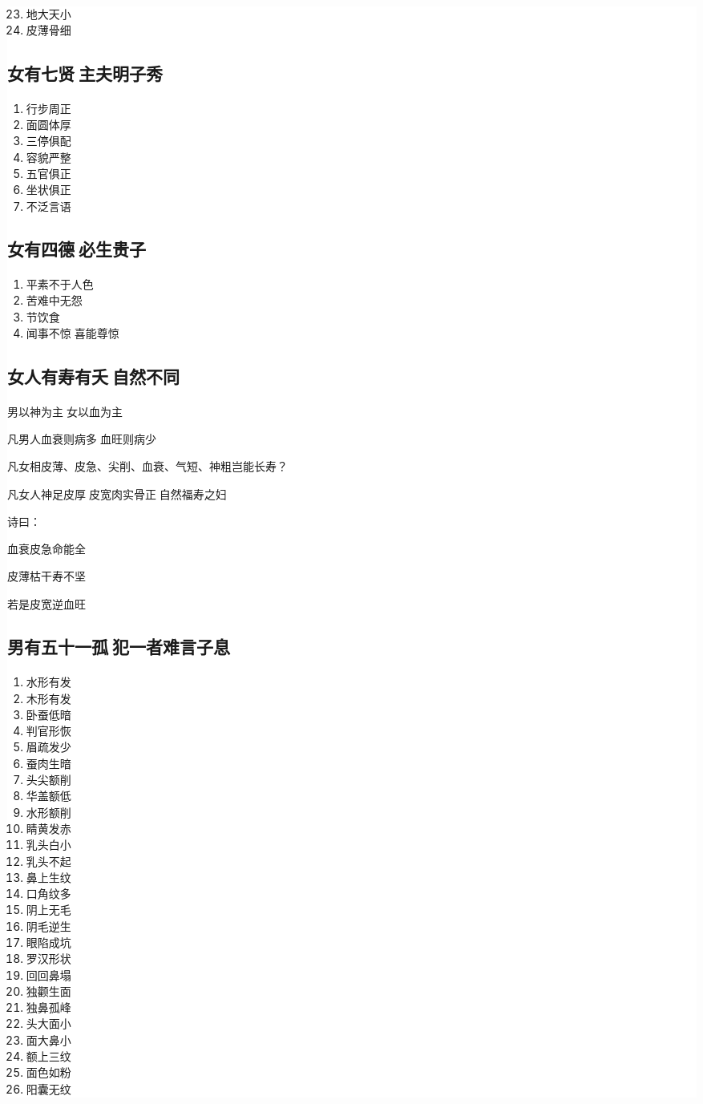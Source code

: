 23. 地大天小
24. 皮薄骨细

## 女有七贤 主夫明子秀

1. 行步周正
2. 面圆体厚
3. 三停俱配
4. 容貌严整
5. 五官俱正
6. 坐状俱正
7. 不泛言语

## 女有四德 必生贵子

1. 平素不于人色
2. 苦难中无怨
3. 节饮食
4. 闻事不惊 喜能尊惊

## 女人有寿有夭 自然不同

男以神为主 女以血为主

凡男人血衰则病多 血旺则病少

凡女相皮薄、皮急、尖削、血衰、气短、神粗岂能长寿？

凡女人神足皮厚 皮宽肉实骨正 自然福寿之妇

诗曰：

血衰皮急命能全

皮薄枯干寿不坚

若是皮宽逆血旺

## 男有五十一孤 犯一者难言子息

1. 水形有发
2. 木形有发
3. 卧蚕低暗
4. 判官形恢
5. 眉疏发少
6. 蚕肉生暗
7. 头尖额削
8. 华盖额低
9. 水形额削
10. 睛黄发赤
11. 乳头白小
12. 乳头不起
13. 鼻上生纹
14. 口角纹多
15. 阴上无毛
16. 阴毛逆生
17. 眼陷成坑
18. 罗汉形状
19. 回回鼻塌
20. 独颧生面
21. 独鼻孤峰
22. 头大面小
23. 面大鼻小
24. 额上三纹
25. 面色如粉
26. 阳囊无纹